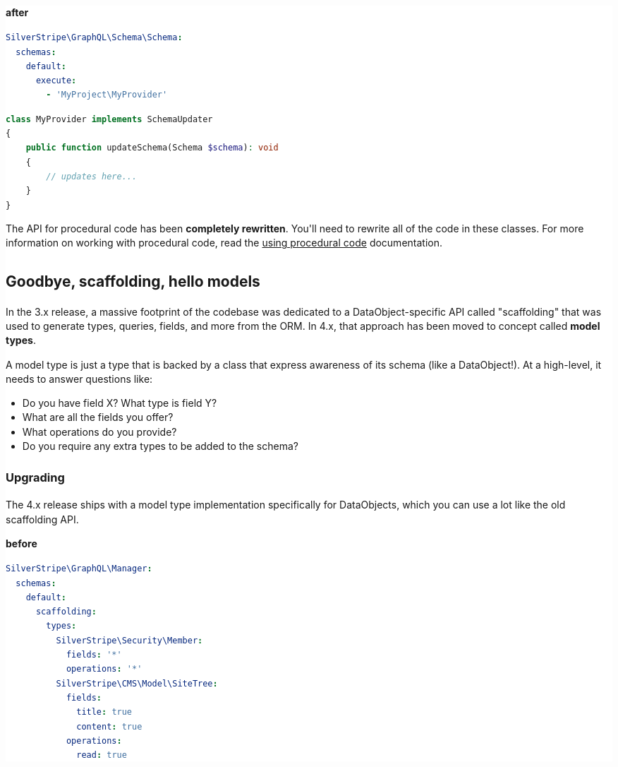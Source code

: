**after**
```yaml
SilverStripe\GraphQL\Schema\Schema:
  schemas:
    default:
      execute:
        - 'MyProject\MyProvider'
```

```php
class MyProvider implements SchemaUpdater
{
    public function updateSchema(Schema $schema): void
    {
        // updates here...
    }
}
```

The API for procedural code has been **completely rewritten**. You'll need to rewrite all of the code
in these classes. For more information on working with procedural code, read the
[using procedural code](getting_started/using_procedual_code) documentation.

## Goodbye, scaffolding, hello models

In the 3.x release, a massive footprint of the codebase was dedicated to a DataObject-specific API called
"scaffolding" that was used to generate types, queries, fields, and more from the ORM. In 4.x, that
approach has been moved to concept called **model types**.

A model type is just a type that is backed by a class that express awareness of its schema (like a DataObject!).
At a high-level, it needs to answer questions like:

* Do you have field X?
  What type is field Y?
* What are all the fields you offer?
* What operations do you provide?
* Do you require any extra types to be added to the schema?

### Upgrading

The 4.x release ships with a model type implementation specifically for DataObjects, which you can use
a lot like the old scaffolding API.

**before**
```yaml
SilverStripe\GraphQL\Manager:
  schemas:
    default:
      scaffolding:
        types:
          SilverStripe\Security\Member:
            fields: '*'
            operations: '*'
          SilverStripe\CMS\Model\SiteTree:
            fields:
              title: true
              content: true
            operations:
              read: true

```
